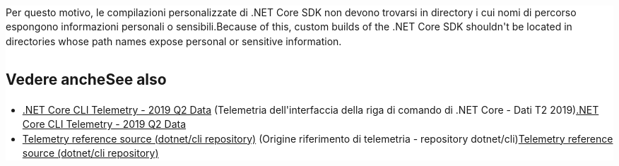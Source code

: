 <span data-ttu-id="4be66-201">Per questo motivo, le compilazioni personalizzate di .NET Core SDK non devono trovarsi in directory i cui nomi di percorso espongono informazioni personali o sensibili.</span><span class="sxs-lookup"><span data-stu-id="4be66-201">Because of this, custom builds of the .NET Core SDK shouldn't be located in directories whose path names expose personal or sensitive information.</span></span> 

## <a name="see-also"></a><span data-ttu-id="4be66-202">Vedere anche</span><span class="sxs-lookup"><span data-stu-id="4be66-202">See also</span></span>

- <span data-ttu-id="4be66-203">[.NET Core CLI Telemetry - 2019 Q2 Data](https://dotnet.microsoft.com/platform/telemetry/dotnet-core-cli-2019q2) (Telemetria dell'interfaccia della riga di comando di .NET Core - Dati T2 2019)</span><span class="sxs-lookup"><span data-stu-id="4be66-203">[.NET Core CLI Telemetry - 2019 Q2 Data](https://dotnet.microsoft.com/platform/telemetry/dotnet-core-cli-2019q2)</span></span>
- <span data-ttu-id="4be66-204">[Telemetry reference source (dotnet/cli repository)](https://github.com/dotnet/cli/tree/master/src/dotnet/Telemetry) (Origine riferimento di telemetria - repository dotnet/cli)</span><span class="sxs-lookup"><span data-stu-id="4be66-204">[Telemetry reference source (dotnet/cli repository)](https://github.com/dotnet/cli/tree/master/src/dotnet/Telemetry)</span></span>
